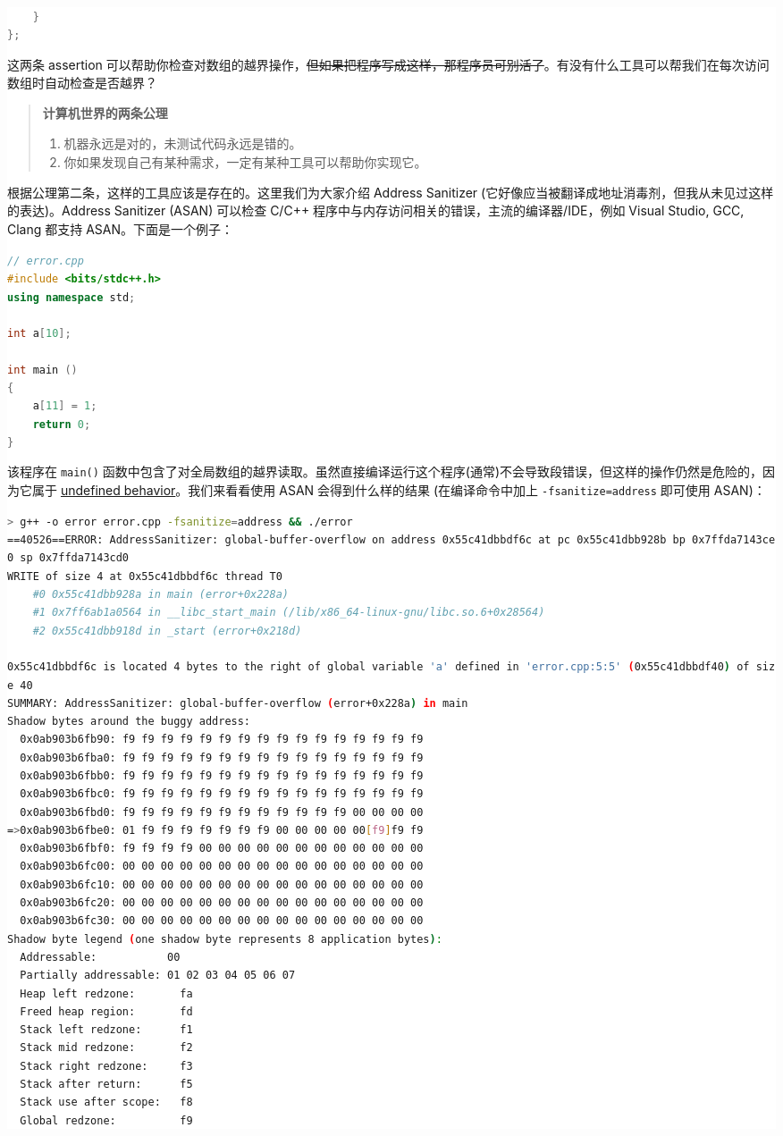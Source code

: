 ```c++
    }
};
```

这两条 assertion 可以帮助你检查对数组的越界操作，~~但如果把程序写成这样，那程序员可别活了~~。有没有什么工具可以帮我们在每次访问数组时自动检查是否越界？

> **计算机世界的两条公理**
> 1. 机器永远是对的，未测试代码永远是错的。
> 2. 你如果发现自己有某种需求，一定有某种工具可以帮助你实现它。

根据公理第二条，这样的工具应该是存在的。这里我们为大家介绍 Address Sanitizer (它好像应当被翻译成地址消毒剂，但我从未见过这样的表达)。Address Sanitizer (ASAN) 可以检查 C/C++ 程序中与内存访问相关的错误，主流的编译器/IDE，例如 Visual Studio, GCC, Clang 都支持 ASAN。下面是一个例子：

```c++
// error.cpp
#include <bits/stdc++.h>
using namespace std;

int a[10];

int main ()
{
    a[11] = 1;
    return 0;
}
```

该程序在 `main()` 函数中包含了对全局数组的越界读取。虽然直接编译运行这个程序(通常)不会导致段错误，但这样的操作仍然是危险的，因为它属于 [undefined behavior](https://en.wikipedia.org/wiki/Undefined_behavior)。我们来看看使用 ASAN 会得到什么样的结果 (在编译命令中加上 `-fsanitize=address` 即可使用 ASAN)：

```bash
> g++ -o error error.cpp -fsanitize=address && ./error
==40526==ERROR: AddressSanitizer: global-buffer-overflow on address 0x55c41dbbdf6c at pc 0x55c41dbb928b bp 0x7ffda7143ce0 sp 0x7ffda7143cd0
WRITE of size 4 at 0x55c41dbbdf6c thread T0
    #0 0x55c41dbb928a in main (error+0x228a)
    #1 0x7ff6ab1a0564 in __libc_start_main (/lib/x86_64-linux-gnu/libc.so.6+0x28564)
    #2 0x55c41dbb918d in _start (error+0x218d)

0x55c41dbbdf6c is located 4 bytes to the right of global variable 'a' defined in 'error.cpp:5:5' (0x55c41dbbdf40) of size 40
SUMMARY: AddressSanitizer: global-buffer-overflow (error+0x228a) in main
Shadow bytes around the buggy address:
  0x0ab903b6fb90: f9 f9 f9 f9 f9 f9 f9 f9 f9 f9 f9 f9 f9 f9 f9 f9
  0x0ab903b6fba0: f9 f9 f9 f9 f9 f9 f9 f9 f9 f9 f9 f9 f9 f9 f9 f9
  0x0ab903b6fbb0: f9 f9 f9 f9 f9 f9 f9 f9 f9 f9 f9 f9 f9 f9 f9 f9
  0x0ab903b6fbc0: f9 f9 f9 f9 f9 f9 f9 f9 f9 f9 f9 f9 f9 f9 f9 f9
  0x0ab903b6fbd0: f9 f9 f9 f9 f9 f9 f9 f9 f9 f9 f9 f9 00 00 00 00
=>0x0ab903b6fbe0: 01 f9 f9 f9 f9 f9 f9 f9 00 00 00 00 00[f9]f9 f9
  0x0ab903b6fbf0: f9 f9 f9 f9 00 00 00 00 00 00 00 00 00 00 00 00
  0x0ab903b6fc00: 00 00 00 00 00 00 00 00 00 00 00 00 00 00 00 00
  0x0ab903b6fc10: 00 00 00 00 00 00 00 00 00 00 00 00 00 00 00 00
  0x0ab903b6fc20: 00 00 00 00 00 00 00 00 00 00 00 00 00 00 00 00
  0x0ab903b6fc30: 00 00 00 00 00 00 00 00 00 00 00 00 00 00 00 00
Shadow byte legend (one shadow byte represents 8 application bytes):
  Addressable:           00
  Partially addressable: 01 02 03 04 05 06 07 
  Heap left redzone:       fa
  Freed heap region:       fd
  Stack left redzone:      f1
  Stack mid redzone:       f2
  Stack right redzone:     f3
  Stack after return:      f5
  Stack use after scope:   f8
  Global redzone:          f9
```
